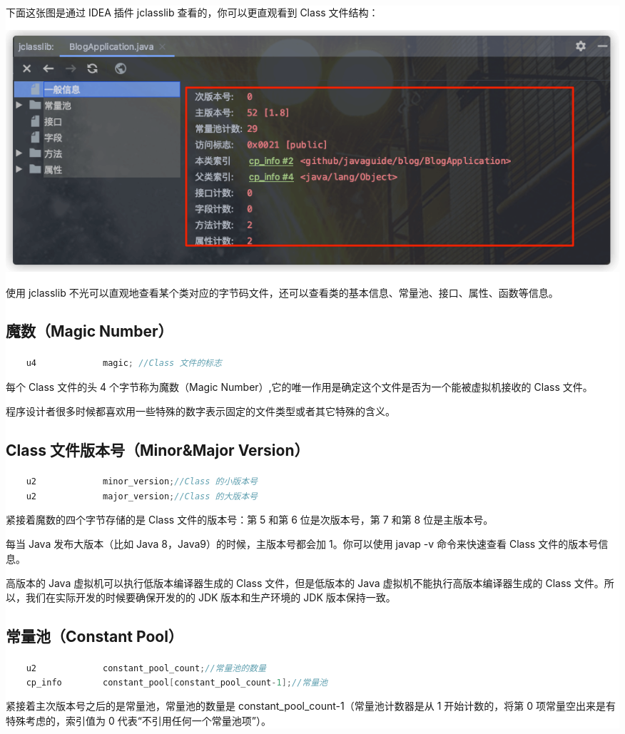 下面这张图是通过 IDEA 插件 jclasslib 查看的，你可以更直观看到 Class 文件结构：

![QQ图片20221206203800](QQ图片20221206203800.png)

使用 jclasslib 不光可以直观地查看某个类对应的字节码文件，还可以查看类的基本信息、常量池、接口、属性、函数等信息。

## 魔数（Magic Number）

~~~java
    u4             magic; //Class 文件的标志
~~~

每个 Class 文件的头 4 个字节称为魔数（Magic Number）,它的唯一作用是确定这个文件是否为一个能被虚拟机接收的 Class 文件。

程序设计者很多时候都喜欢用一些特殊的数字表示固定的文件类型或者其它特殊的含义。

## Class 文件版本号（Minor&Major Version）

~~~java
    u2             minor_version;//Class 的小版本号
    u2             major_version;//Class 的大版本号
~~~

紧接着魔数的四个字节存储的是 Class 文件的版本号：第 5 和第 6 位是次版本号，第 7 和第 8 位是主版本号。

每当 Java 发布大版本（比如 Java 8，Java9）的时候，主版本号都会加 1。你可以使用 javap -v 命令来快速查看 Class 文件的版本号信息。

高版本的 Java 虚拟机可以执行低版本编译器生成的 Class 文件，但是低版本的 Java 虚拟机不能执行高版本编译器生成的 Class 文件。所以，我们在实际开发的时候要确保开发的的 JDK 版本和生产环境的 JDK 版本保持一致。

## 常量池（Constant Pool）

~~~java
    u2             constant_pool_count;//常量池的数量
    cp_info        constant_pool[constant_pool_count-1];//常量池
~~~

紧接着主次版本号之后的是常量池，常量池的数量是 constant_pool_count-1（常量池计数器是从 1 开始计数的，将第 0 项常量空出来是有特殊考虑的，索引值为 0 代表“不引用任何一个常量池项”）。
